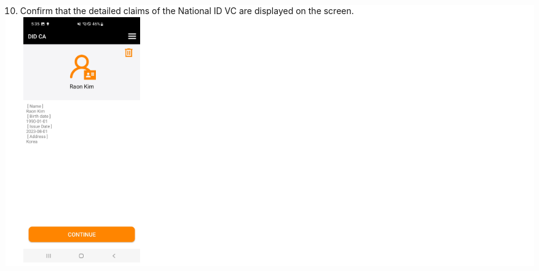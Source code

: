 10. Confirm that the detailed claims of the National ID VC are displayed on the screen.<br/>
    <img src="./images/issuer_register_9.jpg" width="200" height="400"/>
